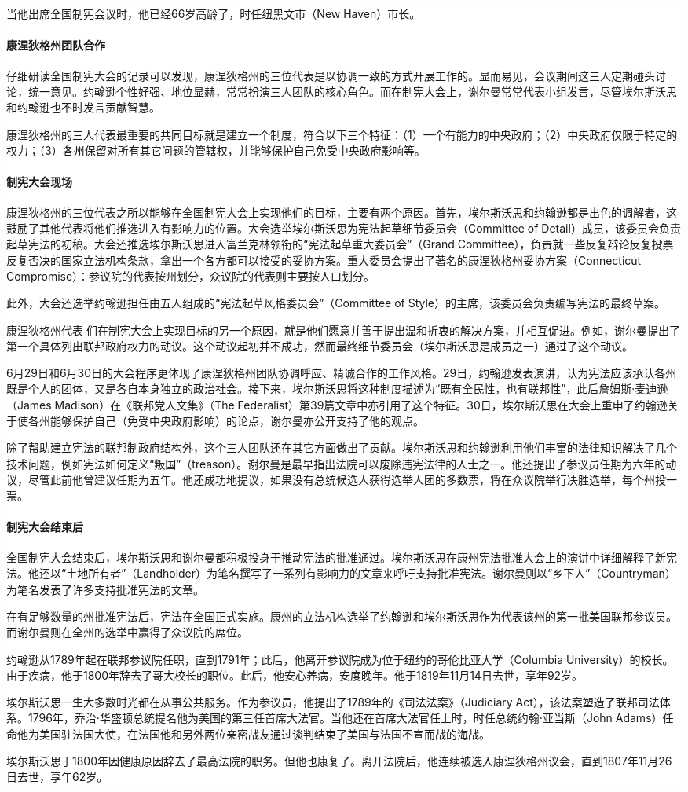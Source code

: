 </p>
<p>
 当他出席全国制宪会议时，他已经66岁高龄了，时任纽黑文市（New Haven）市长。
</p>
<h4>
 康涅狄格州团队合作
</h4>
<p>
 仔细研读全国制宪大会的记录可以发现，康涅狄格州的三位代表是以协调一致的方式开展工作的。显而易见，会议期间这三人定期碰头讨论，统一意见。约翰逊个性好强、地位显赫，常常扮演三人团队的核心角色。而在制宪大会上，谢尔曼常常代表小组发言，尽管埃尔斯沃思和约翰逊也不时发言贡献智慧。
</p>
<p>
 康涅狄格州的三人代表最重要的共同目标就是建立一个制度，符合以下三个特征：（1）一个有能力的中央政府；（2）中央政府仅限于特定的权力；（3）各州保留对所有其它问题的管辖权，并能够保护自己免受中央政府影响等。
</p>
<h4>
 制宪大会现场
</h4>
<p>
 康涅狄格州的三位代表之所以能够在全国制宪大会上实现他们的目标，主要有两个原因。首先，埃尔斯沃思和约翰逊都是出色的调解者，这鼓励了其他代表将他们推选进入有影响力的位置。大会选举埃尔斯沃思为宪法起草细节委员会（Committee of Detail）成员，该委员会负责起草宪法的初稿。大会还推选埃尔斯沃思进入富兰克林领衔的“宪法起草重大委员会”（Grand Committee），负责就一些反复辩论反复投票反复否决的国家立法机构条款，拿出一个各方都可以接受的妥协方案。重大委员会提出了著名的康涅狄格州妥协方案（Connecticut Compromise）：参议院的代表按州划分，众议院的代表则主要按人口划分。
</p>
<p>
 此外，大会还选举约翰逊担任由五人组成的“宪法起草风格委员会”（Committee of Style）的主席，该委员会负责编写宪法的最终草案。
</p>
<p>
 <ok href="https://www.epochtimes.com/gb/tag/%E5%BA%B7%E6%B6%85%E7%8B%84%E6%A0%BC%E5%B7%9E%E4%BB%A3%E8%A1%A8.html">
  康涅狄格州代表
 </ok>
 们在制宪大会上实现目标的另一个原因，就是他们愿意并善于提出温和折衷的解决方案，并相互促进。例如，谢尔曼提出了第一个具体列出联邦政府权力的动议。这个动议起初并不成功，然而最终细节委员会（埃尔斯沃思是成员之一）通过了这个动议。
</p>
<p>
 6月29日和6月30日的大会程序更体现了康涅狄格州团队协调呼应、精诚合作的工作风格。29日，约翰逊发表演讲，认为宪法应该承认各州既是个人的团体，又是各自本身独立的政治社会。接下来，埃尔斯沃思将这种制度描述为“既有全民性，也有联邦性”，此后詹姆斯‧麦迪逊（James Madison）在《联邦党人文集》（The Federalist）第39篇文章中亦引用了这个特征。30日，埃尔斯沃思在大会上重申了约翰逊关于使各州能够保护自己（免受中央政府影响）的论点，谢尔曼亦公开支持了他的观点。
</p>
<p>
 除了帮助建立宪法的联邦制政府结构外，这个三人团队还在其它方面做出了贡献。埃尔斯沃思和约翰逊利用他们丰富的法律知识解决了几个技术问题，例如宪法如何定义“叛国”（treason）。谢尔曼是最早指出法院可以废除违宪法律的人士之一。他还提出了参议员任期为六年的动议，尽管此前他曾建议任期为五年。他还成功地提议，如果没有总统候选人获得选举人团的多数票，将在众议院举行决胜选举，每个州投一票。
</p>
<h4>
 制宪大会结束后
</h4>
<p>
 全国制宪大会结束后，埃尔斯沃思和谢尔曼都积极投身于推动宪法的批准通过。埃尔斯沃思在康州宪法批准大会上的演讲中详细解释了新宪法。他还以“土地所有者”（Landholder）为笔名撰写了一系列有影响力的文章来呼吁支持批准宪法。谢尔曼则以“乡下人”（Countryman）为笔名发表了许多支持批准宪法的文章。
</p>
<p>
 在有足够数量的州批准宪法后，宪法在全国正式实施。康州的立法机构选举了约翰逊和埃尔斯沃思作为代表该州的第一批美国联邦参议员。而谢尔曼则在全州的选举中赢得了众议院的席位。
</p>
<p>
 约翰逊从1789年起在联邦参议院任职，直到1791年；此后，他离开参议院成为位于纽约的哥伦比亚大学（Columbia University）的校长。由于疾病，他于1800年辞去了哥大校长的职位。此后，他安心养病，安度晚年。他于1819年11月14日去世，享年92岁。
</p>
<p>
 埃尔斯沃思一生大多数时光都在从事公共服务。作为参议员，他提出了1789年的《司法法案》（Judiciary Act），该法案塑造了联邦司法体系。1796年，乔治‧华盛顿总统提名他为美国的第三任首席大法官。当他还在首席大法官任上时，时任总统约翰‧亚当斯（John Adams）任命他为美国驻法国大使，在法国他和另外两位亲密战友通过谈判结束了美国与法国不宣而战的海战。
</p>
<p>
 埃尔斯沃思于1800年因健康原因辞去了最高法院的职务。但他也康复了。离开法院后，他连续被选入康涅狄格州议会，直到1807年11月26日去世，享年62岁。